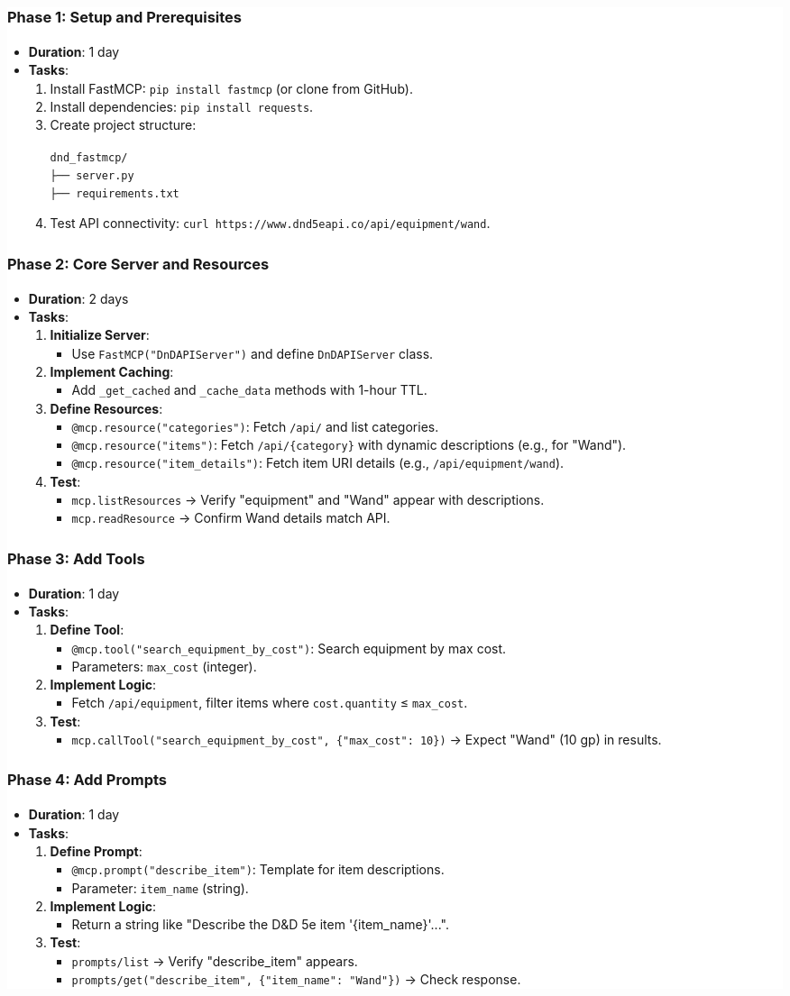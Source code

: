 ### Phase 1: Setup and Prerequisites

- **Duration**: 1 day
- **Tasks**:
  1. Install FastMCP: `pip install fastmcp` (or clone from GitHub).
  2. Install dependencies: `pip install requests`.
  3. Create project structure:
     ```
     dnd_fastmcp/
     ├── server.py
     ├── requirements.txt
     ```
  4. Test API connectivity: `curl https://www.dnd5eapi.co/api/equipment/wand`.

### Phase 2: Core Server and Resources

- **Duration**: 2 days
- **Tasks**:
  1. **Initialize Server**:
     - Use `FastMCP("DnDAPIServer")` and define `DnDAPIServer` class.
  2. **Implement Caching**:
     - Add `_get_cached` and `_cache_data` methods with 1-hour TTL.
  3. **Define Resources**:
     - `@mcp.resource("categories")`: Fetch `/api/` and list categories.
     - `@mcp.resource("items")`: Fetch `/api/{category}` with dynamic descriptions (e.g., for "Wand").
     - `@mcp.resource("item_details")`: Fetch item URI details (e.g., `/api/equipment/wand`).
  4. **Test**:
     - `mcp.listResources` → Verify "equipment" and "Wand" appear with descriptions.
     - `mcp.readResource` → Confirm Wand details match API.

### Phase 3: Add Tools

- **Duration**: 1 day
- **Tasks**:
  1. **Define Tool**:
     - `@mcp.tool("search_equipment_by_cost")`: Search equipment by max cost.
     - Parameters: `max_cost` (integer).
  2. **Implement Logic**:
     - Fetch `/api/equipment`, filter items where `cost.quantity` ≤ `max_cost`.
  3. **Test**:
     - `mcp.callTool("search_equipment_by_cost", {"max_cost": 10})` → Expect "Wand" (10 gp) in results.

### Phase 4: Add Prompts

- **Duration**: 1 day
- **Tasks**:
  1. **Define Prompt**:
     - `@mcp.prompt("describe_item")`: Template for item descriptions.
     - Parameter: `item_name` (string).
  2. **Implement Logic**:
     - Return a string like "Describe the D&D 5e item '{item_name}'...".
  3. **Test**:
     - `prompts/list` → Verify "describe_item" appears.
     - `prompts/get("describe_item", {"item_name": "Wand"})` → Check response.
